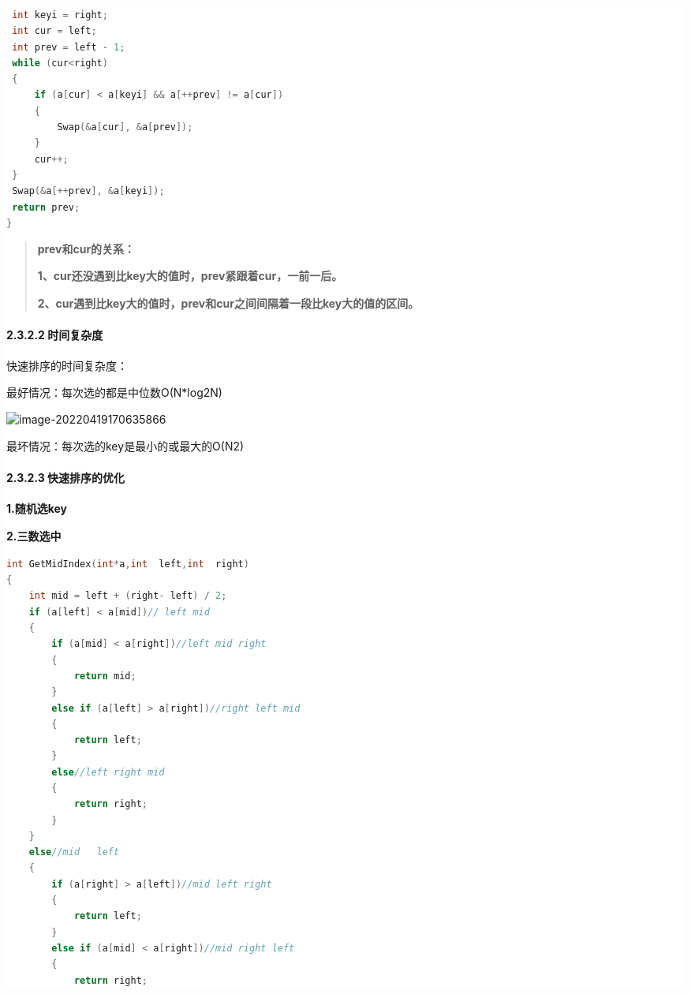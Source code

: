   ```C
   	int keyi = right;
   	int cur = left;
   	int prev = left - 1;
   	while (cur<right)
   	{
   		if (a[cur] < a[keyi] && a[++prev] != a[cur])
   		{
   			Swap(&a[cur], &a[prev]);
   		}
   		cur++;
   	}
   	Swap(&a[++prev], &a[keyi]);
   	return prev;
   }
   ```
   
   > **prev和cur的关系：**
   >
   > **1、cur还没遇到比key大的值时，prev紧跟着cur，一前一后。**
   >
   > **2、cur遇到比key大的值时，prev和cur之间间隔着一段比key大的值的区间。**

#### 2.3.2.2 时间复杂度

快速排序的时间复杂度：

最好情况：每次选的都是中位数O(N*log2N)

![image-20220419170635866](http://alist.ciberviler.top/d/ecloud180/images/blogImage/822e6a187d4fc340de2346382edcff5e.png)

最坏情况：每次选的key是最小的或最大的O(N2)

#### 2.3.2.3 快速排序的优化

**1.随机选key**

**2.三数选中**

```C
int GetMidIndex(int*a,int  left,int  right)
{
	int mid = left + (right- left) / 2;
	if (a[left] < a[mid])// left mid
	{
		if (a[mid] < a[right])//left mid right
		{
			return mid;
		}
		else if (a[left] > a[right])//right left mid
		{
			return left;
		}
		else//left right mid
		{
			return right;
		}
	}
	else//mid   left
	{
		if (a[right] > a[left])//mid left right
		{
			return left;
		}
		else if (a[mid] < a[right])//mid right left
		{
			return right;
```